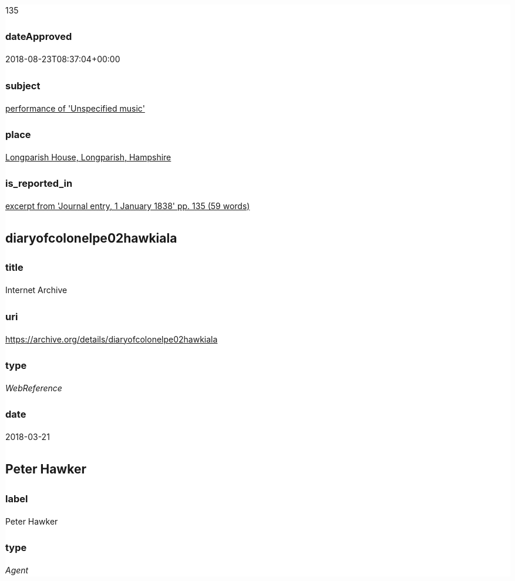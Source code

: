 
135

### dateApproved


2018-08-23T08:37:04+00:00

### subject


[performance of 'Unspecified music'](#performance-of-'Unspecified-music')

### place


[Longparish House, Longparish, Hampshire](#Longparish-House-Longparish-Hampshire)

### is_reported_in


[excerpt from 'Journal entry, 1 January 1838' pp. 135 (59 words)](#excerpt-from-'Journal-entry-1-January-1838'-pp.-135-(59-words))

## diaryofcolonelpe02hawkiala

### title


Internet Archive

### uri


https://archive.org/details/diaryofcolonelpe02hawkiala

### type


*WebReference*

### date


2018-03-21

## Peter Hawker

### label


Peter Hawker

### type


*Agent*
